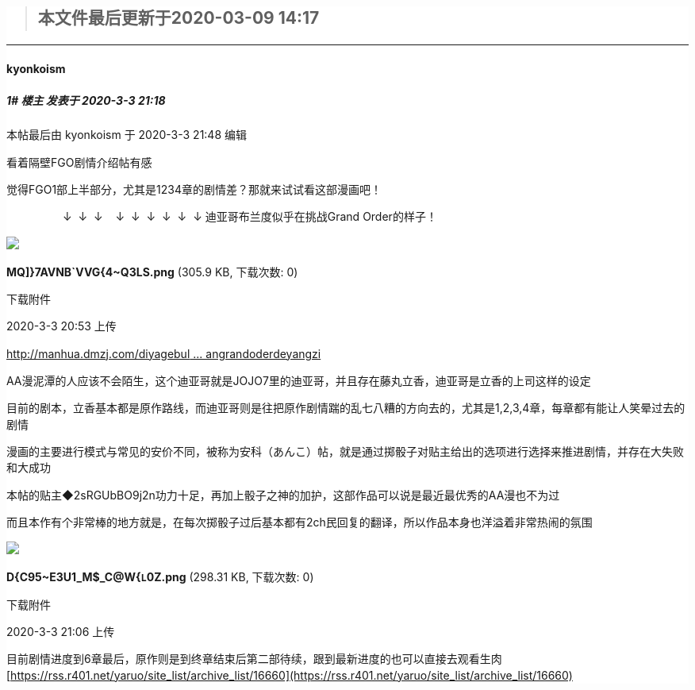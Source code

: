 > ## **本文件最后更新于2020-03-09 14:17** 



*****

####  kyonkoism  
##### 1#       楼主       发表于 2020-3-3 21:18



 本帖最后由 kyonkoism 于 2020-3-3 21:48 编辑 

看着隔壁FGO剧情介绍帖有感

觉得FGO1部上半部分，尤其是1234章的剧情差？那就来试试看这部漫画吧！

                  ↓  ↓  ↓    ↓  ↓  ↓  ↓  ↓  ↓
迪亚哥布兰度似乎在挑战Grand Order的样子！

<img src="https://img.saraba1st.com/forum/202003/03/205322os3agk3yamw8wh3r.png" referrerpolicy="no-referrer">


<strong>MQ]}7AVNB`VVG{4~Q3LS.png</strong> (305.9 KB, 下载次数: 0)

下载附件

2020-3-3 20:53 上传





[http://manhua.dmzj.com/diyagebul ... angrandoderdeyangzi](http://manhua.dmzj.com/diyagebulandusihuzaitiaozhangrandoderdeyangzi)


AA漫泥潭的人应该不会陌生，这个迪亚哥就是JOJO7里的迪亚哥，并且存在藤丸立香，迪亚哥是立香的上司这样的设定

目前的剧本，立香基本都是原作路线，而迪亚哥则是往把原作剧情踹的乱七八糟的方向去的，尤其是1,2,3,4章，每章都有能让人笑晕过去的剧情


漫画的主要进行模式与常见的安价不同，被称为安科（あんこ）帖，就是通过掷骰子对贴主给出的选项进行选择来推进剧情，并存在大失败和大成功

本帖的贴主◆2sRGUbBO9j2n功力十足，再加上骰子之神的加护，这部作品可以说是最近最优秀的AA漫也不为过

而且本作有个非常棒的地方就是，在每次掷骰子过后基本都有2ch民回复的翻译，所以作品本身也洋溢着非常热闹的氛围

<img src="https://img.saraba1st.com/forum/202003/03/210628rugmwwuetvugml59.png" referrerpolicy="no-referrer">


<strong>D{C95~E3U1_M$_C@W{`L`0Z.png</strong> (298.31 KB, 下载次数: 0)

下载附件

2020-3-3 21:06 上传







目前剧情进度到6章最后，原作则是到终章结束后第二部待续，跟到最新进度的也可以直接去观看生肉
[https://rss.r401.net/yaruo/site_list/archive_list/16660](https://rss.r401.net/yaruo/site_list/archive_list/16660)

